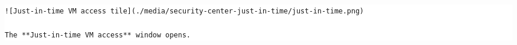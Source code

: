     ![Just-in-time VM access tile](./media/security-center-just-in-time/just-in-time.png)

    The **Just-in-time VM access** window opens.

